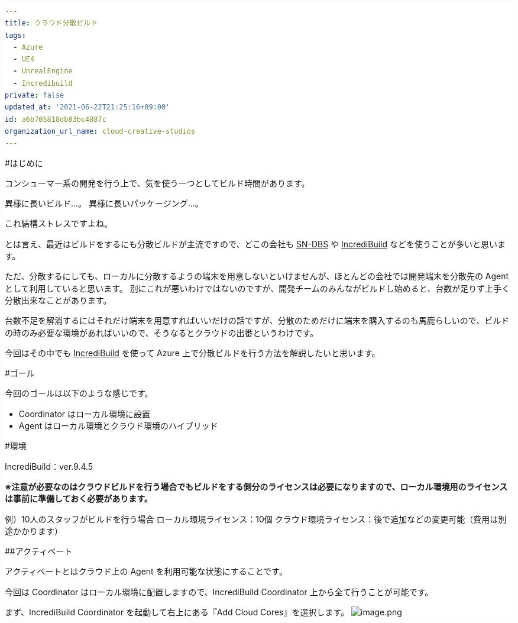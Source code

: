 ```yaml
---
title: クラウド分散ビルド
tags:
  - Azure
  - UE4
  - UnrealEngine
  - Incredibuild
private: false
updated_at: '2021-06-22T21:25:16+09:00'
id: a6b705818db83bc4887c
organization_url_name: cloud-creative-studios
---
```

#はじめに

コンシューマー系の開発を行う上で、気を使う一つとしてビルド時間があります。

異様に長いビルド…。
異様に長いパッケージング…。

これ結構ストレスですよね。

とは言え、最近はビルドをするにも分散ビルドが主流ですので、どこの会社も [SN-DBS](https://www.snsystems.com/ja/tech-blog/2014/02/27/building-with-the-network/) や [IncrediBuild](https://www.incredibuild.co.jp/) などを使うことが多いと思います。

ただ、分散するにしても、ローカルに分散するようの端末を用意しないといけませんが、ほとんどの会社では開発端末を分散先の Agent として利用していると思います。
別にこれが悪いわけではないのですが、開発チームのみんながビルドし始めると、台数が足りず上手く分散出来なことがあります。

台数不足を解消するにはそれだけ端末を用意すればいいだけの話ですが、分散のためだけに端末を購入するのも馬鹿らしいので、ビルドの時のみ必要な環境があればいいので、そうなるとクラウドの出番というわけです。

今回はその中でも [IncrediBuild](https://www.incredibuild.co.jp/) を使って Azure 上で分散ビルドを行う方法を解説したいと思います。


#ゴール

今回のゴールは以下のような感じです。

- Coordinator はローカル環境に設置
- Agent はローカル環境とクラウド環境のハイブリッド


#環境

IncrediBuild：ver.9.4.5

**※注意が必要なのはクラウドビルドを行う場合でもビルドをする側分のライセンスは必要になりますので、ローカル環境用のライセンスは事前に準備しておく必要があります。**

例）10人のスタッフがビルドを行う場合
ローカル環境ライセンス：10個
クラウド環境ライセンス：後で追加などの変更可能（費用は別途かかります）


##アクティベート

アクティベートとはクラウド上の Agent を利用可能な状態にすることです。

今回は Coordinator はローカル環境に配置しますので、IncrediBuild Coordinator 上から全て行うことが可能です。

まず、IncrediBuild Coordinator を起動して右上にある『Add Cloud Cores』を選択します。
![image.png](https://qiita-image-store.s3.ap-northeast-1.amazonaws.com/0/19224/69358ba5-1012-659d-463f-6bf160cc4f66.png)
